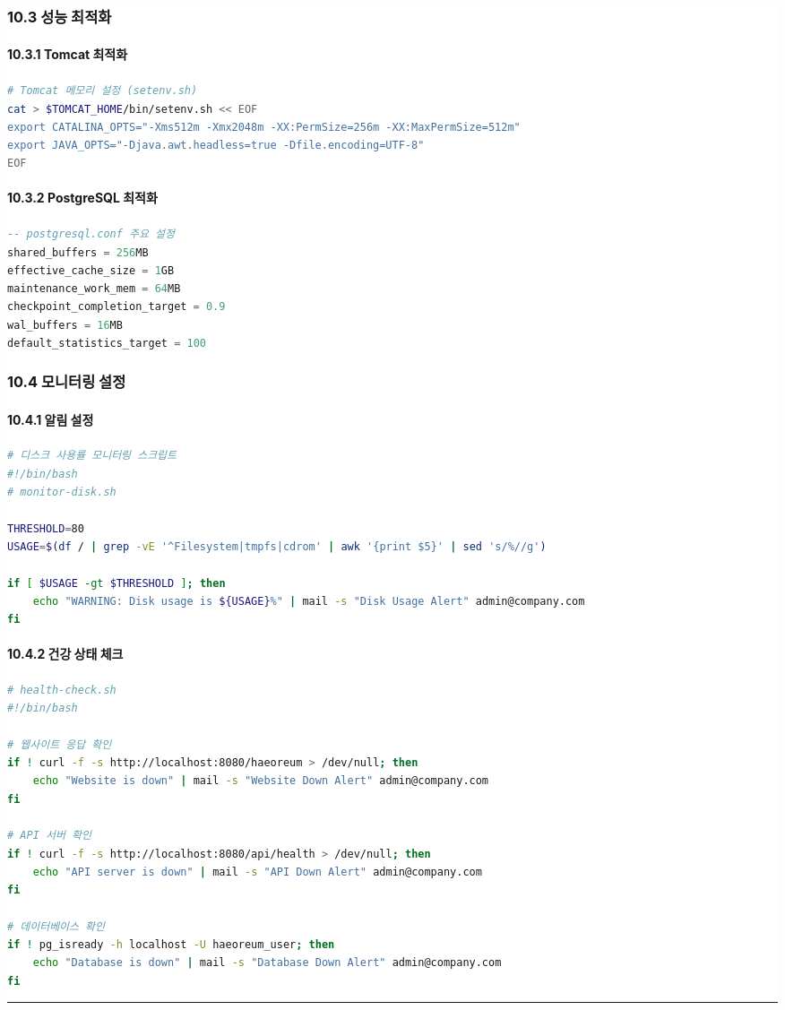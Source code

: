 ### 10.3 성능 최적화

#### 10.3.1 Tomcat 최적화
```bash
# Tomcat 메모리 설정 (setenv.sh)
cat > $TOMCAT_HOME/bin/setenv.sh << EOF
export CATALINA_OPTS="-Xms512m -Xmx2048m -XX:PermSize=256m -XX:MaxPermSize=512m"
export JAVA_OPTS="-Djava.awt.headless=true -Dfile.encoding=UTF-8"
EOF
```

#### 10.3.2 PostgreSQL 최적화
```sql
-- postgresql.conf 주요 설정
shared_buffers = 256MB
effective_cache_size = 1GB
maintenance_work_mem = 64MB
checkpoint_completion_target = 0.9
wal_buffers = 16MB
default_statistics_target = 100
```

### 10.4 모니터링 설정

#### 10.4.1 알림 설정
```bash
# 디스크 사용률 모니터링 스크립트
#!/bin/bash
# monitor-disk.sh

THRESHOLD=80
USAGE=$(df / | grep -vE '^Filesystem|tmpfs|cdrom' | awk '{print $5}' | sed 's/%//g')

if [ $USAGE -gt $THRESHOLD ]; then
    echo "WARNING: Disk usage is ${USAGE}%" | mail -s "Disk Usage Alert" admin@company.com
fi
```

#### 10.4.2 건강 상태 체크
```bash
# health-check.sh
#!/bin/bash

# 웹사이트 응답 확인
if ! curl -f -s http://localhost:8080/haeoreum > /dev/null; then
    echo "Website is down" | mail -s "Website Down Alert" admin@company.com
fi

# API 서버 확인
if ! curl -f -s http://localhost:8080/api/health > /dev/null; then
    echo "API server is down" | mail -s "API Down Alert" admin@company.com
fi

# 데이터베이스 확인
if ! pg_isready -h localhost -U haeoreum_user; then
    echo "Database is down" | mail -s "Database Down Alert" admin@company.com
fi
```

---
